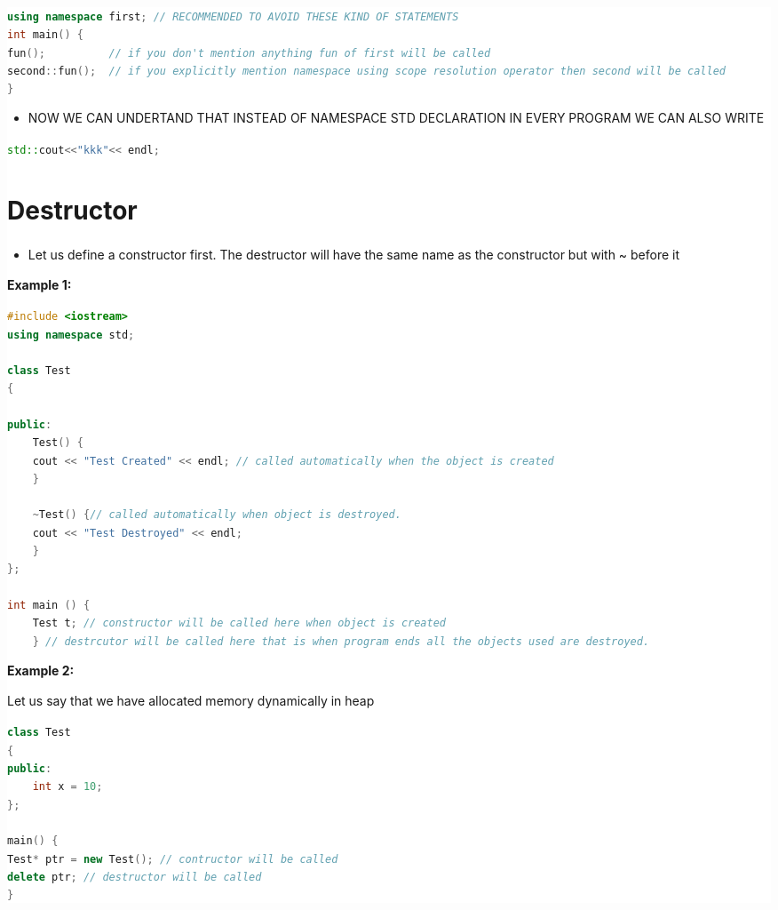 ```c++
using namespace first; // RECOMMENDED TO AVOID THESE KIND OF STATEMENTS
int main() {
fun();			// if you don't mention anything fun of first will be called
second::fun();  // if you explicitly mention namespace using scope resolution operator then second will be called
}
```

- NOW WE CAN UNDERTAND THAT INSTEAD OF NAMESPACE STD DECLARATION IN EVERY PROGRAM WE CAN ALSO WRITE

```c++
std::cout<<"kkk"<< endl;
```

# Destructor

* Let us define a constructor first. The destructor will have the same name as the 
  constructor but with ~ before it

**Example 1:**

```c++
#include <iostream>
using namespace std;

class Test
{

public:
	Test() {
	cout << "Test Created" << endl; // called automatically when the object is created
	}
	
	~Test() {// called automatically when object is destroyed.
	cout << "Test Destroyed" << endl;
    }
};
	
int main () {
	Test t; // constructor will be called here when object is created
	} // destrcutor will be called here that is when program ends all the objects used are destroyed.
```

**Example 2:**

Let us say that we have allocated memory dynamically in heap

```c++
class Test
{
public:
    int x = 10;
};
	
main() {
Test* ptr = new Test(); // contructor will be called
delete ptr; // destructor will be called
}
```
